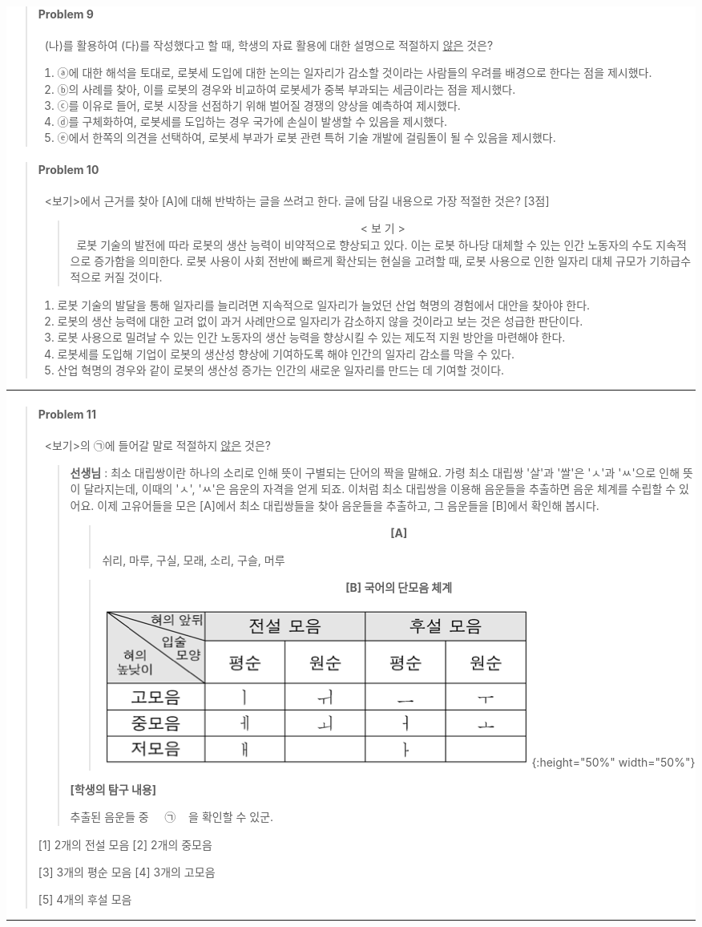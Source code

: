 > #### Problem 9
>
>  (나)를 활용하여 (다)를 작성했다고 할 때, 학생의 자료 활용에 대한 설명으로 적절하지 <u>않은</u> 것은?
>
> 1. ⓐ에 대한 해석을 토대로, 로봇세 도입에 대한 논의는 일자리가 감소할 것이라는 사람들의 우려를 배경으로 한다는 점을 제시했다.
> 2. ⓑ의 사례를 찾아, 이를 로봇의 경우와 비교하여 로봇세가 중복 부과되는 세금이라는 점을 제시했다.
> 3. ⓒ를 이유로 들어, 로봇 시장을 선점하기 위해 벌어질 경쟁의 양상을 예측하여 제시했다.
> 4. ⓓ를 구체화하여, 로봇세를 도입하는 경우 국가에 손실이 발생할 수 있음을 제시했다.
> 5. ⓔ에서 한쪽의 의견을 선택하여, 로봇세 부과가 로봇 관련 특허 기술 개발에 걸림돌이 될 수 있음을 제시했다.

> #### Problem 10
>
>  <보기>에서 근거를 찾아 [A]에 대해 반박하는 글을 쓰려고 한다. 글에 담길 내용으로 가장 적절한 것은? [3점]
>
> > <center> < 보 기 > </center>
> >  로봇 기술의 발전에 따라 로봇의 생산 능력이 비약적으로 향상되고 있다. 이는 로봇 하나당 대체할 수 있는 인간 노동자의 수도 지속적으로 증가함을 의미한다. 로봇 사용이 사회 전반에 빠르게 확산되는 현실을 고려할 때, 로봇 사용으로 인한 일자리 대체 규모가 기하급수적으로 커질 것이다.
>
> 1. 로봇 기술의 발달을 통해 일자리를 늘리려면 지속적으로 일자리가 늘었던 산업 혁명의 경험에서 대안을 찾아야 한다.
> 2. 로봇의 생산 능력에 대한 고려 없이 과거 사례만으로 일자리가 감소하지 않을 것이라고 보는 것은 성급한 판단이다.
> 3. 로봇 사용으로 밀려날 수 있는 인간 노동자의 생산 능력을 향상시킬 수 있는 제도적 지원 방안을 마련해야 한다.
> 4. 로봇세를 도입해 기업이 로봇의 생산성 향상에 기여하도록 해야 인간의 일자리 감소를 막을 수 있다.
> 5. 산업 혁명의 경우와 같이 로봇의 생산성 증가는 인간의 새로운 일자리를 만드는 데 기여할 것이다.

---

> #### Problem 11
>
>  <보기>의 ㉠에 들어갈 말로 적절하지 <u>않은</u> 것은?
>
> > __선생님__ : 최소 대립쌍이란 하나의 소리로 인해 뜻이 구별되는 단어의 짝을 말해요. 가령 최소 대립쌍 '살'과 '쌀'은 'ㅅ'과 'ㅆ'으로 인해 뜻이 달라지는데, 이때의 'ㅅ', 'ㅆ'은 음운의 자격을 얻게 되죠. 이처럼 최소 대립쌍을 이용해 음운들을 추출하면 음운 체계를 수립할 수 있어요. 이제 고유어들을 모은 [A]에서 최소 대립쌍들을 찾아 음운들을 추출하고, 그 음운들을 [B]에서 확인해 봅시다.
> >
> > > <center><strong>[A]</strong></center>
> > >
> > > 쉬리, 마루, 구실, 모래, 소리, 구슬, 머루
> >
> > > <center><strong>[B] 국어의 단모음 체계</strong></center>
> > >
> > > ![Table](./1.png){:height="50%" width="50%"}
> >
> > __[학생의 탐구 내용]__
> >
> > 추출된 음운들 중 <box>    ㉠    </box>을 확인할 수 있군.
>
> [1] 2개의 전설 모음 [2] 2개의 중모음
>
> [3] 3개의 평순 모음 [4] 3개의 고모음
>
> [5] 4개의 후설 모음

---